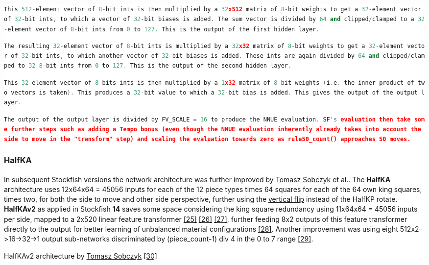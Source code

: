 
```C++
This 512-element vector of 8-bit ints is then multiplied by a 32x512 matrix of 8-bit weights to get a 32-element vector of 32-bit ints, to which a vector of 32-bit biases is added. The sum vector is divided by 64 and clipped/clamped to a 32-element vector of 8-bit ints from 0 to 127. This is the output of the first hidden layer.

```


```C++
The resulting 32-element vector of 8-bit ints is multiplied by a 32x32 matrix of 8-bit weights to get a 32-element vector of 32-bit ints, to which another vector of 32-bit biases is added. These ints are again divided by 64 and clipped/clamped to 32 8-bit ints from 0 to 127. This is the output of the second hidden layer.

```


```C++
This 32-element vector of 8-bits ints is then multiplied by a 1x32 matrix of 8-bit weights (i.e. the inner product of two vectors is taken). This produces a 32-bit value to which a 32-bit bias is added. This gives the output of the output layer.

```


```C++
The output of the output layer is divided by FV_SCALE = 16 to produce the NNUE evaluation. SF's evaluation then take some further steps such as adding a Tempo bonus (even though the NNUE evaluation inherently already takes into account the side to move in the "transform" step) and scaling the evaluation towards zero as rule50_count() approaches 50 moves.

```

### HalfKA


In subsequent Stockfish versions the network architecture was further improved by [Tomasz Sobczyk](Tomasz_Sobczyk "Tomasz Sobczyk") et al.. The **HalfKA** architecture uses 12x64x64 = 45056 inputs for each of the 12 piece types times 64 squares for each of the 64 own king squares, times two, for both the side to move and other side perspective, further using the [vertical flip](Vertical_Flipping "Vertical Flipping") instead of the HalfKP rotate. 
**HalfKAv2** as applied in Stockfish **14** saves some space considering the king square redundancy using 11x64x64 = 45056 inputs per side, mapped to a 2x520 linear feature transformer <a id="cite-note-25" href="#cite-ref-25">[25]</a> <a id="cite-note-26" href="#cite-ref-26">[26]</a> <a id="cite-note-27" href="#cite-ref-27">[27]</a>, further feeding 8x2 outputs of this feature transformer directly to the output for better learning of unbalanced material configurations <a id="cite-note-28" href="#cite-ref-28">[28]</a>. Another improvement was using eight 512x2->16->32->1 output sub-networks discriminated by (piece\_count-1) div 4 in the 0 to 7 range
<a id="cite-note-29" href="#cite-ref-29">[29]</a>.



 [](File:HalfKAv2.png) 
HalfKAv2 architecture by [Tomasz Sobczyk](Tomasz_Sobczyk "Tomasz Sobczyk") <a id="cite-note-30" href="#cite-ref-30">[30]</a>
